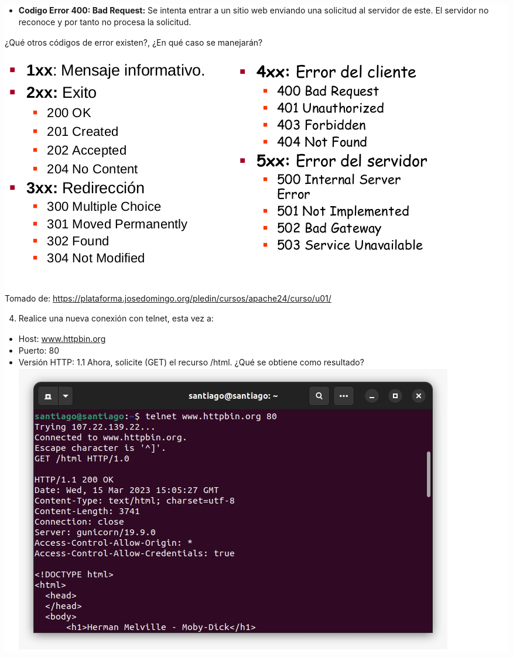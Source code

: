 - **Codigo Error 400: Bad Request:**  Se intenta entrar a un sitio web enviando una solicitud al servidor de este. El servidor no reconoce y por tanto no procesa la solicitud.

¿Qué otros códigos de error existen?, ¿En qué caso se manejarán?

![](https://github.com/MPulidoM/CVDS_LAB05/blob/main/Imagenes/error.png)

Tomado de: https://plataforma.josedomingo.org/pledin/cursos/apache24/curso/u01/

4. Realice una nueva conexión con telnet, esta vez a:
* Host: www.httpbin.org
* Puerto: 80
* Versión HTTP: 1.1
Ahora, solicite (GET) el recurso /html. ¿Qué se obtiene como resultado? 
![](https://github.com/MPulidoM/CVDS_LAB05/blob/main/Imagenes/1.1.jpeg)
